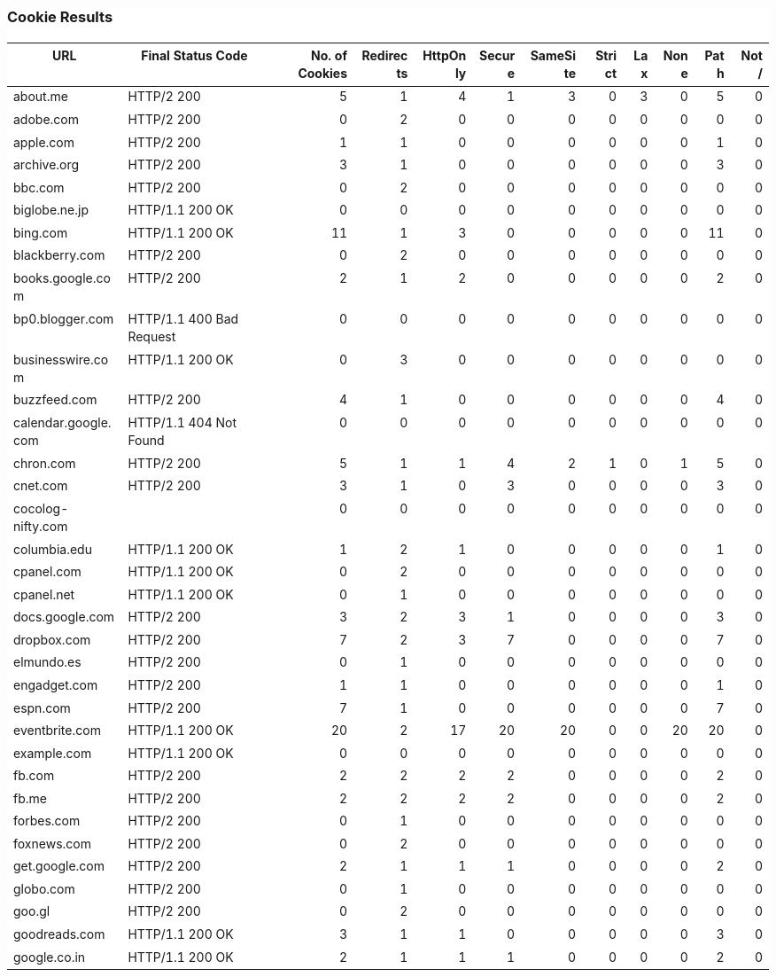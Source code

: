### Cookie Results
|            URL             |      Final Status Code       |No. of Cookies|Redirects|HttpOnly|Secure|SameSite|Strict|Lax|None|Path|Not /|
|----------------------------|------------------------------|-------------:|--------:|-------:|-----:|-------:|-----:|--:|---:|---:|----:|
|about.me                    |HTTP/2 200                    |             5|        1|       4|     1|       3|     0|  3|   0|   5|    0|
|adobe.com                   |HTTP/2 200                    |             0|        2|       0|     0|       0|     0|  0|   0|   0|    0|
|apple.com                   |HTTP/2 200                    |             1|        1|       0|     0|       0|     0|  0|   0|   1|    0|
|archive.org                 |HTTP/2 200                    |             3|        1|       0|     0|       0|     0|  0|   0|   3|    0|
|bbc.com                     |HTTP/2 200                    |             0|        2|       0|     0|       0|     0|  0|   0|   0|    0|
|biglobe.ne.jp               |HTTP/1.1 200 OK               |             0|        0|       0|     0|       0|     0|  0|   0|   0|    0|
|bing.com                    |HTTP/1.1 200 OK               |            11|        1|       3|     0|       0|     0|  0|   0|  11|    0|
|blackberry.com              |HTTP/2 200                    |             0|        2|       0|     0|       0|     0|  0|   0|   0|    0|
|books.google.com            |HTTP/2 200                    |             2|        1|       2|     0|       0|     0|  0|   0|   2|    0|
|bp0.blogger.com             |HTTP/1.1 400 Bad Request      |             0|        0|       0|     0|       0|     0|  0|   0|   0|    0|
|businesswire.com            |HTTP/1.1 200 OK               |             0|        3|       0|     0|       0|     0|  0|   0|   0|    0|
|buzzfeed.com                |HTTP/2 200                    |             4|        1|       0|     0|       0|     0|  0|   0|   4|    0|
|calendar.google.com         |HTTP/1.1 404 Not Found        |             0|        0|       0|     0|       0|     0|  0|   0|   0|    0|
|chron.com                   |HTTP/2 200                    |             5|        1|       1|     4|       2|     1|  0|   1|   5|    0|
|cnet.com                    |HTTP/2 200                    |             3|        1|       0|     3|       0|     0|  0|   0|   3|    0|
|cocolog-nifty.com           |                              |             0|        0|       0|     0|       0|     0|  0|   0|   0|    0|
|columbia.edu                |HTTP/1.1 200 OK               |             1|        2|       1|     0|       0|     0|  0|   0|   1|    0|
|cpanel.com                  |HTTP/1.1 200 OK               |             0|        2|       0|     0|       0|     0|  0|   0|   0|    0|
|cpanel.net                  |HTTP/1.1 200 OK               |             0|        1|       0|     0|       0|     0|  0|   0|   0|    0|
|docs.google.com             |HTTP/2 200                    |             3|        2|       3|     1|       0|     0|  0|   0|   3|    0|
|dropbox.com                 |HTTP/2 200                    |             7|        2|       3|     7|       0|     0|  0|   0|   7|    0|
|elmundo.es                  |HTTP/2 200                    |             0|        1|       0|     0|       0|     0|  0|   0|   0|    0|
|engadget.com                |HTTP/2 200                    |             1|        1|       0|     0|       0|     0|  0|   0|   1|    0|
|espn.com                    |HTTP/2 200                    |             7|        1|       0|     0|       0|     0|  0|   0|   7|    0|
|eventbrite.com              |HTTP/1.1 200 OK               |            20|        2|      17|    20|      20|     0|  0|  20|  20|    0|
|example.com                 |HTTP/1.1 200 OK               |             0|        0|       0|     0|       0|     0|  0|   0|   0|    0|
|fb.com                      |HTTP/2 200                    |             2|        2|       2|     2|       0|     0|  0|   0|   2|    0|
|fb.me                       |HTTP/2 200                    |             2|        2|       2|     2|       0|     0|  0|   0|   2|    0|
|forbes.com                  |HTTP/2 200                    |             0|        1|       0|     0|       0|     0|  0|   0|   0|    0|
|foxnews.com                 |HTTP/2 200                    |             0|        2|       0|     0|       0|     0|  0|   0|   0|    0|
|get.google.com              |HTTP/2 200                    |             2|        1|       1|     1|       0|     0|  0|   0|   2|    0|
|globo.com                   |HTTP/2 200                    |             0|        1|       0|     0|       0|     0|  0|   0|   0|    0|
|goo.gl                      |HTTP/2 200                    |             0|        2|       0|     0|       0|     0|  0|   0|   0|    0|
|goodreads.com               |HTTP/1.1 200 OK               |             3|        1|       1|     0|       0|     0|  0|   0|   3|    0|
|google.co.in                |HTTP/1.1 200 OK               |             2|        1|       1|     1|       0|     0|  0|   0|   2|    0|